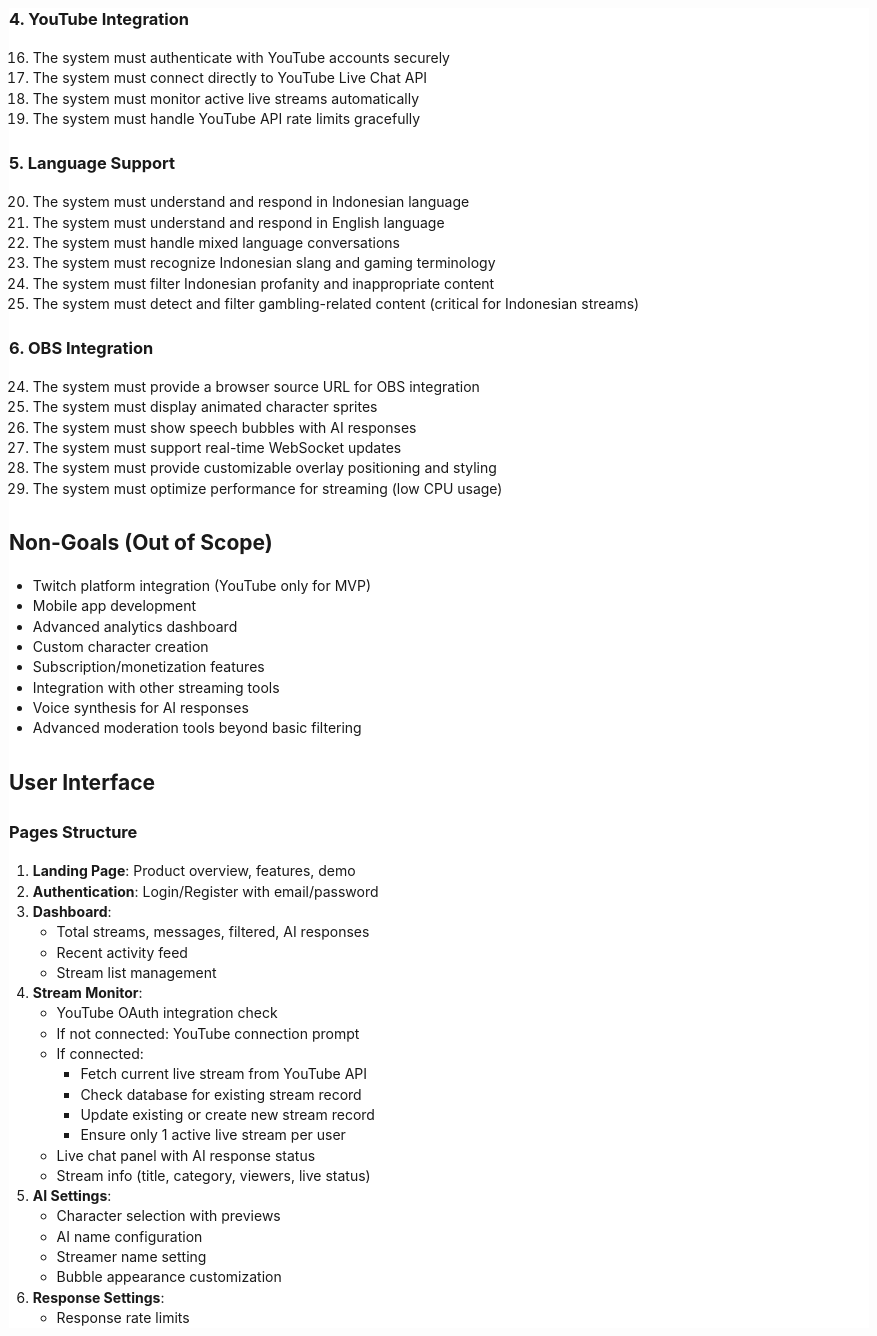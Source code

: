 ### 4. YouTube Integration

16. The system must authenticate with YouTube accounts securely
17. The system must connect directly to YouTube Live Chat API
18. The system must monitor active live streams automatically
19. The system must handle YouTube API rate limits gracefully

### 5. Language Support

20. The system must understand and respond in Indonesian language
21. The system must understand and respond in English language
22. The system must handle mixed language conversations
23. The system must recognize Indonesian slang and gaming terminology
24. The system must filter Indonesian profanity and inappropriate content
25. The system must detect and filter gambling-related content (critical for Indonesian streams)

### 6. OBS Integration

24. The system must provide a browser source URL for OBS integration
25. The system must display animated character sprites
26. The system must show speech bubbles with AI responses
27. The system must support real-time WebSocket updates
28. The system must provide customizable overlay positioning and styling
29. The system must optimize performance for streaming (low CPU usage)

## Non-Goals (Out of Scope)

- Twitch platform integration (YouTube only for MVP)
- Mobile app development
- Advanced analytics dashboard
- Custom character creation
- Subscription/monetization features
- Integration with other streaming tools
- Voice synthesis for AI responses
- Advanced moderation tools beyond basic filtering

## User Interface

### Pages Structure

1. **Landing Page**: Product overview, features, demo
2. **Authentication**: Login/Register with email/password
3. **Dashboard**:
   - Total streams, messages, filtered, AI responses
   - Recent activity feed
   - Stream list management
4. **Stream Monitor**:
   - YouTube OAuth integration check
   - If not connected: YouTube connection prompt
   - If connected:
     - Fetch current live stream from YouTube API
     - Check database for existing stream record
     - Update existing or create new stream record
     - Ensure only 1 active live stream per user
   - Live chat panel with AI response status
   - Stream info (title, category, viewers, live status)
5. **AI Settings**:
   - Character selection with previews
   - AI name configuration
   - Streamer name setting
   - Bubble appearance customization
6. **Response Settings**:
   - Response rate limits